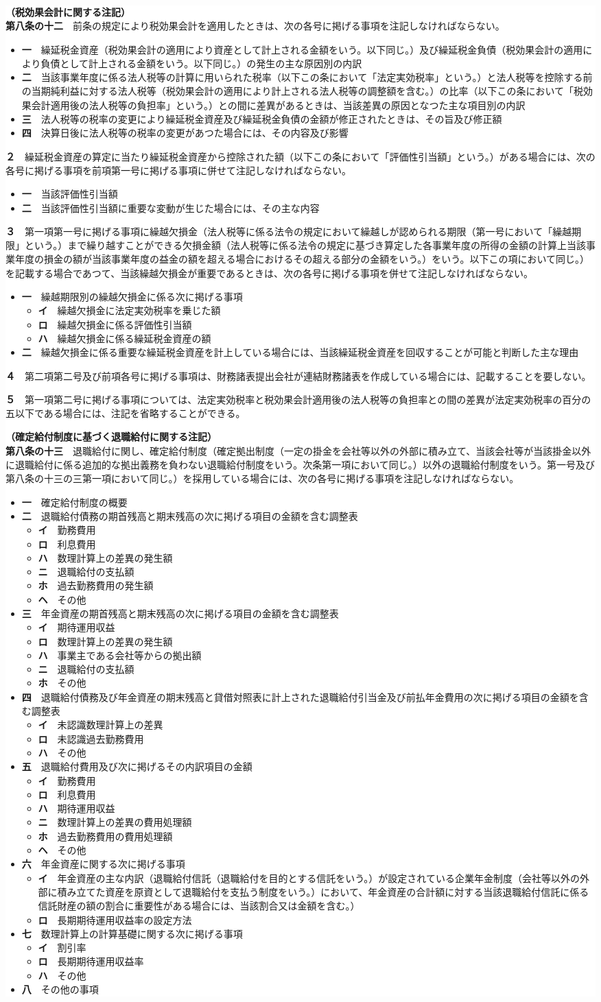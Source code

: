 **（税効果会計に関する注記）**  
**第八条の十二**　前条の規定により税効果会計を適用したときは、次の各号に掲げる事項を注記しなければならない。  
* **一**　繰延税金資産（税効果会計の適用により資産として計上される金額をいう。以下同じ。）及び繰延税金負債（税効果会計の適用により負債として計上される金額をいう。以下同じ。）の発生の主な原因別の内訳  
* **二**　当該事業年度に係る法人税等の計算に用いられた税率（以下この条において「法定実効税率」という。）と法人税等を控除する前の当期純利益に対する法人税等（税効果会計の適用により計上される法人税等の調整額を含む。）の比率（以下この条において「税効果会計適用後の法人税等の負担率」という。）との間に差異があるときは、当該差異の原因となつた主な項目別の内訳  
* **三**　法人税等の税率の変更により繰延税金資産及び繰延税金負債の金額が修正されたときは、その旨及び修正額  
* **四**　決算日後に法人税等の税率の変更があつた場合には、その内容及び影響  
  
**２**　繰延税金資産の算定に当たり繰延税金資産から控除された額（以下この条において「評価性引当額」という。）がある場合には、次の各号に掲げる事項を前項第一号に掲げる事項に併せて注記しなければならない。  
* **一**　当該評価性引当額  
* **二**　当該評価性引当額に重要な変動が生じた場合には、その主な内容  
  
**３**　第一項第一号に掲げる事項に繰越欠損金（法人税等に係る法令の規定において繰越しが認められる期限（第一号において「繰越期限」という。）まで繰り越すことができる欠損金額（法人税等に係る法令の規定に基づき算定した各事業年度の所得の金額の計算上当該事業年度の損金の額が当該事業年度の益金の額を超える場合におけるその超える部分の金額をいう。）をいう。以下この項において同じ。）を記載する場合であつて、当該繰越欠損金が重要であるときは、次の各号に掲げる事項を併せて注記しなければならない。  
* **一**　繰越期限別の繰越欠損金に係る次に掲げる事項  
	* **イ**　繰越欠損金に法定実効税率を乗じた額  
	* **ロ**　繰越欠損金に係る評価性引当額  
	* **ハ**　繰越欠損金に係る繰延税金資産の額  
* **二**　繰越欠損金に係る重要な繰延税金資産を計上している場合には、当該繰延税金資産を回収することが可能と判断した主な理由  
  
**４**　第二項第二号及び前項各号に掲げる事項は、財務諸表提出会社が連結財務諸表を作成している場合には、記載することを要しない。  
  
**５**　第一項第二号に掲げる事項については、法定実効税率と税効果会計適用後の法人税等の負担率との間の差異が法定実効税率の百分の五以下である場合には、注記を省略することができる。  
  
**（確定給付制度に基づく退職給付に関する注記）**  
**第八条の十三**　退職給付に関し、確定給付制度（確定拠出制度（一定の掛金を会社等以外の外部に積み立て、当該会社等が当該掛金以外に退職給付に係る追加的な拠出義務を負わない退職給付制度をいう。次条第一項において同じ。）以外の退職給付制度をいう。第一号及び第八条の十三の三第一項において同じ。）を採用している場合には、次の各号に掲げる事項を注記しなければならない。  
* **一**　確定給付制度の概要  
* **二**　退職給付債務の期首残高と期末残高の次に掲げる項目の金額を含む調整表  
	* **イ**　勤務費用  
	* **ロ**　利息費用  
	* **ハ**　数理計算上の差異の発生額  
	* **ニ**　退職給付の支払額  
	* **ホ**　過去勤務費用の発生額  
	* **ヘ**　その他  
* **三**　年金資産の期首残高と期末残高の次に掲げる項目の金額を含む調整表  
	* **イ**　期待運用収益  
	* **ロ**　数理計算上の差異の発生額  
	* **ハ**　事業主である会社等からの拠出額  
	* **ニ**　退職給付の支払額  
	* **ホ**　その他  
* **四**　退職給付債務及び年金資産の期末残高と貸借対照表に計上された退職給付引当金及び前払年金費用の次に掲げる項目の金額を含む調整表  
	* **イ**　未認識数理計算上の差異  
	* **ロ**　未認識過去勤務費用  
	* **ハ**　その他  
* **五**　退職給付費用及び次に掲げるその内訳項目の金額  
	* **イ**　勤務費用  
	* **ロ**　利息費用  
	* **ハ**　期待運用収益  
	* **ニ**　数理計算上の差異の費用処理額  
	* **ホ**　過去勤務費用の費用処理額  
	* **ヘ**　その他  
* **六**　年金資産に関する次に掲げる事項  
	* **イ**　年金資産の主な内訳（退職給付信託（退職給付を目的とする信託をいう。）が設定されている企業年金制度（会社等以外の外部に積み立てた資産を原資として退職給付を支払う制度をいう。）において、年金資産の合計額に対する当該退職給付信託に係る信託財産の額の割合に重要性がある場合には、当該割合又は金額を含む。）  
	* **ロ**　長期期待運用収益率の設定方法  
* **七**　数理計算上の計算基礎に関する次に掲げる事項  
	* **イ**　割引率  
	* **ロ**　長期期待運用収益率  
	* **ハ**　その他  
* **八**　その他の事項  
  